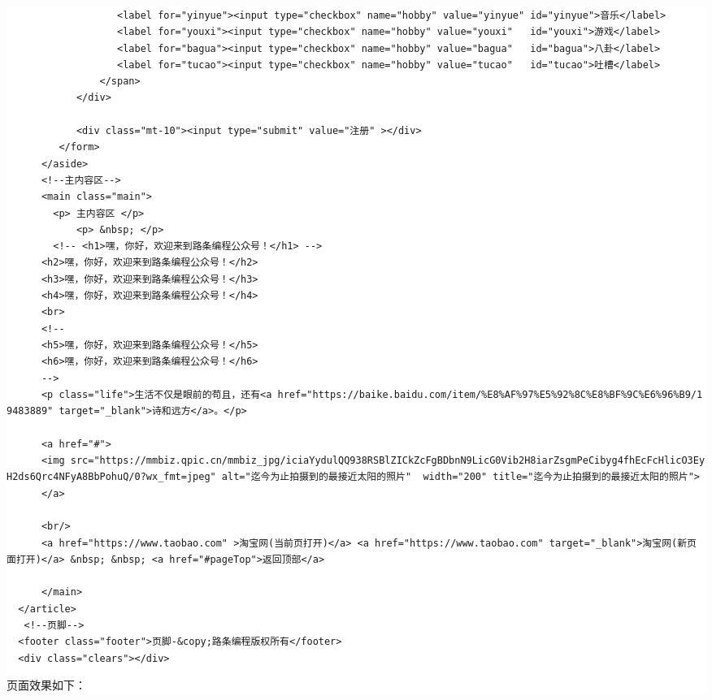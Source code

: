                        <label for="yinyue"><input type="checkbox" name="hobby" value="yinyue" id="yinyue">音乐</label>
                       <label for="youxi"><input type="checkbox" name="hobby" value="youxi"   id="youxi">游戏</label>
                       <label for="bagua"><input type="checkbox" name="hobby" value="bagua"   id="bagua">八卦</label>
                       <label for="tucao"><input type="checkbox" name="hobby" value="tucao"   id="tucao">吐槽</label>        
                    </span>
                </div>

                <div class="mt-10"><input type="submit" value="注册" ></div>
             </form>
          </aside>
          <!--主内容区-->
          <main class="main">
            <p> 主内容区 </p>
                <p> &nbsp; </p>
            <!-- <h1>嘿，你好，欢迎来到路条编程公众号！</h1> -->
          <h2>嘿，你好，欢迎来到路条编程公众号！</h2>
          <h3>嘿，你好，欢迎来到路条编程公众号！</h3>
          <h4>嘿，你好，欢迎来到路条编程公众号！</h4>
          <br>
          <!-- 
          <h5>嘿，你好，欢迎来到路条编程公众号！</h5>
          <h6>嘿，你好，欢迎来到路条编程公众号！</h6>
          -->
          <p class="life">生活不仅是眼前的苟且，还有<a href="https://baike.baidu.com/item/%E8%AF%97%E5%92%8C%E8%BF%9C%E6%96%B9/19483889" target="_blank">诗和远方</a>。</p> 

          <a href="#">
          <img src="https://mmbiz.qpic.cn/mmbiz_jpg/iciaYydulQQ938RSBlZICkZcFgBDbnN9LicG0Vib2H8iarZsgmPeCibyg4fhEcFcHlicO3EyH2ds6Qrc4NFyA8BbPohuQ/0?wx_fmt=jpeg" alt="迄今为止拍摄到的最接近太阳的照片"  width="200" title="迄今为止拍摄到的最接近太阳的照片">
          </a>

          <br/>
          <a href="https://www.taobao.com" >淘宝网(当前页打开)</a> <a href="https://www.taobao.com" target="_blank">淘宝网(新页面打开)</a> &nbsp; &nbsp; <a href="#pageTop">返回顶部</a>

          </main>
      </article>
       <!--页脚-->
      <footer class="footer">页脚-&copy;路条编程版权所有</footer>
      <div class="clears"></div>

  </div>
</body>
</html>

页面效果如下：



